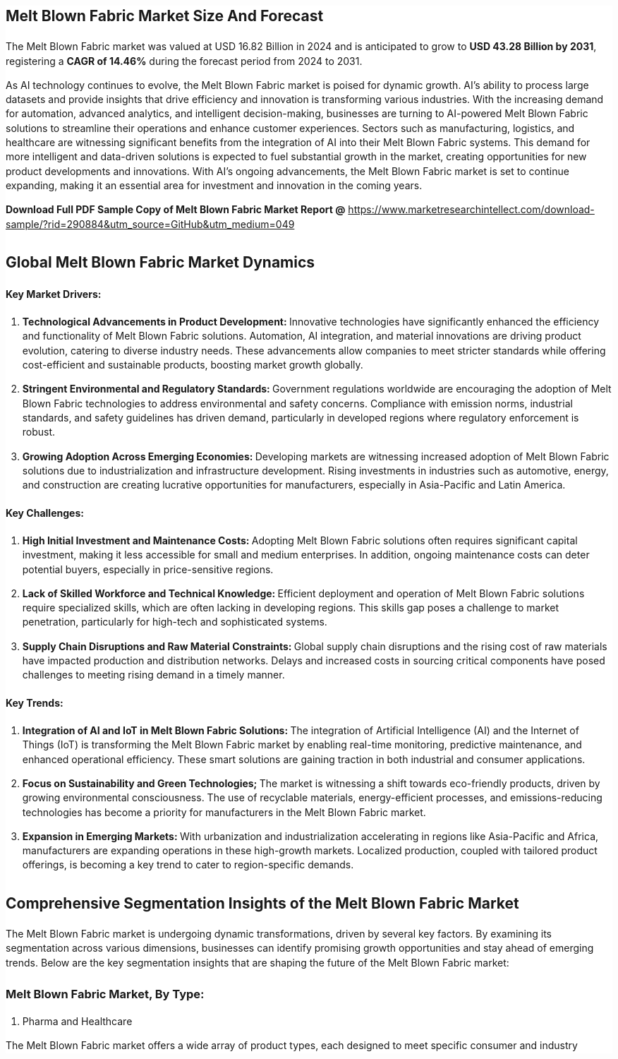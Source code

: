 <h2>Melt Blown Fabric Market Size And Forecast</h2><p>The Melt Blown Fabric market was valued at USD 16.82 Billion in 2024 and is anticipated to grow to <strong>USD 43.28 Billion by 2031</strong>, registering a <strong>CAGR of 14.46%</strong> during the forecast period from 2024 to 2031.</p><p>As AI technology continues to evolve, the Melt Blown Fabric market is poised for dynamic growth. AI’s ability to process large datasets and provide insights that drive efficiency and innovation is transforming various industries. With the increasing demand for automation, advanced analytics, and intelligent decision-making, businesses are turning to AI-powered Melt Blown Fabric solutions to streamline their operations and enhance customer experiences. Sectors such as manufacturing, logistics, and healthcare are witnessing significant benefits from the integration of AI into their Melt Blown Fabric systems. This demand for more intelligent and data-driven solutions is expected to fuel substantial growth in the market, creating opportunities for new product developments and innovations. With AI’s ongoing advancements, the Melt Blown Fabric market is set to continue expanding, making it an essential area for investment and innovation in the coming years.</p><p><strong>Download Full PDF Sample Copy of Melt Blown Fabric Market Report @</strong>&nbsp;<a href="https://www.marketresearchintellect.com/download-sample/?rid=290884&amp;utm_source=GitHub&amp;utm_medium=049">https://www.marketresearchintellect.com/download-sample/?rid=290884&amp;utm_source=GitHub&amp;utm_medium=049</a></p><h2>Global Melt Blown Fabric Market Dynamics</h2><h4><strong>Key Market Drivers:</strong></h4><ol><li><p><strong>Technological Advancements in Product Development:&nbsp;</strong>Innovative technologies have significantly enhanced the efficiency and functionality of Melt Blown Fabric solutions. Automation, AI integration, and material innovations are driving product evolution, catering to diverse industry needs. These advancements allow companies to meet stricter standards while offering cost-efficient and sustainable products, boosting market growth globally.</p></li><li><p><strong>Stringent Environmental and Regulatory Standards:&nbsp;</strong>Government regulations worldwide are encouraging the adoption of Melt Blown Fabric technologies to address environmental and safety concerns. Compliance with emission norms, industrial standards, and safety guidelines has driven demand, particularly in developed regions where regulatory enforcement is robust.</p></li><li><p><strong>Growing Adoption Across Emerging Economies:&nbsp;</strong>Developing markets are witnessing increased adoption of Melt Blown Fabric solutions due to industrialization and infrastructure development. Rising investments in industries such as automotive, energy, and construction are creating lucrative opportunities for manufacturers, especially in Asia-Pacific and Latin America.</p></li></ol><h4><strong>Key Challenges:</strong></h4><ol><li><p><strong>High Initial Investment and Maintenance Costs:&nbsp;</strong>Adopting Melt Blown Fabric solutions often requires significant capital investment, making it less accessible for small and medium enterprises. In addition, ongoing maintenance costs can deter potential buyers, especially in price-sensitive regions.</p></li><li><p><strong>Lack of Skilled Workforce and Technical Knowledge:&nbsp;</strong>Efficient deployment and operation of Melt Blown Fabric solutions require specialized skills, which are often lacking in developing regions. This skills gap poses a challenge to market penetration, particularly for high-tech and sophisticated systems.</p></li><li><p><strong>Supply Chain Disruptions and Raw Material Constraints:&nbsp;</strong>Global supply chain disruptions and the rising cost of raw materials have impacted production and distribution networks. Delays and increased costs in sourcing critical components have posed challenges to meeting rising demand in a timely manner.</p></li></ol><h4><strong>Key Trends:</strong></h4><ol><li><p><strong>Integration of AI and IoT in Melt Blown Fabric Solutions:&nbsp;</strong>The integration of Artificial Intelligence (AI) and the Internet of Things (IoT) is transforming the Melt Blown Fabric market by enabling real-time monitoring, predictive maintenance, and enhanced operational efficiency. These smart solutions are gaining traction in both industrial and consumer applications.</p></li><li><p><strong>Focus on Sustainability and Green Technologies;&nbsp;</strong>The market is witnessing a shift towards eco-friendly products, driven by growing environmental consciousness. The use of recyclable materials, energy-efficient processes, and emissions-reducing technologies has become a priority for manufacturers in the Melt Blown Fabric market.</p></li><li><p><strong>Expansion in Emerging Markets:&nbsp;</strong>With urbanization and industrialization accelerating in regions like Asia-Pacific and Africa, manufacturers are expanding operations in these high-growth markets. Localized production, coupled with tailored product offerings, is becoming a key trend to cater to region-specific demands.</p></li></ol><div class="article-main__content" data-test-id="publishing-text-block"><h2>Comprehensive Segmentation Insights of the Melt Blown Fabric Market</h2><p>The Melt Blown Fabric market is undergoing dynamic transformations, driven by several key factors. By examining its segmentation across various dimensions, businesses can identify promising growth opportunities and stay ahead of emerging trends. Below are the key segmentation insights that are shaping the future of the Melt Blown Fabric market:</p><h3><strong>Melt Blown Fabric Market, By Type:<br /></strong></h3><ol><li>Pharma and Healthcare</li></ol><p>The Melt Blown Fabric market offers a wide array of product types, each designed to meet specific consumer and industry